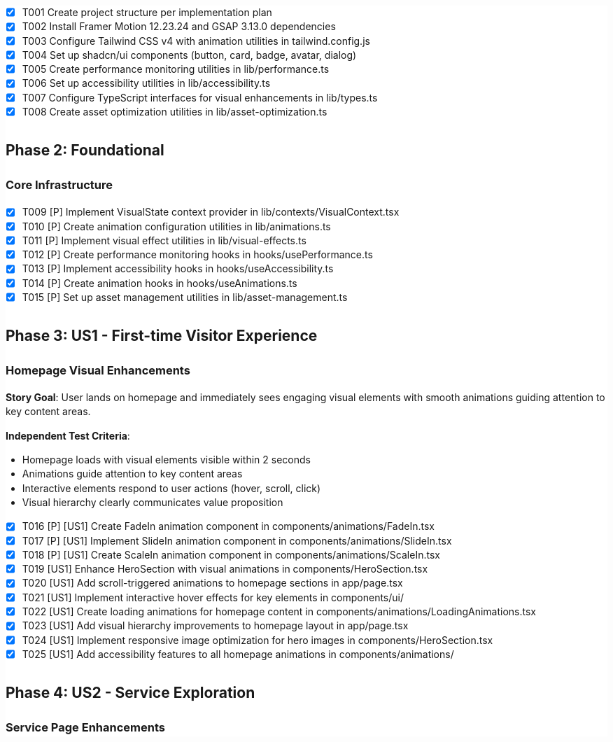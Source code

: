 - [x] T001 Create project structure per implementation plan
- [x] T002 Install Framer Motion 12.23.24 and GSAP 3.13.0 dependencies
- [x] T003 Configure Tailwind CSS v4 with animation utilities in tailwind.config.js
- [x] T004 Set up shadcn/ui components (button, card, badge, avatar, dialog)
- [x] T005 Create performance monitoring utilities in lib/performance.ts
- [x] T006 Set up accessibility utilities in lib/accessibility.ts
- [x] T007 Configure TypeScript interfaces for visual enhancements in lib/types.ts
- [x] T008 Create asset optimization utilities in lib/asset-optimization.ts

## Phase 2: Foundational

### Core Infrastructure

- [x] T009 [P] Implement VisualState context provider in lib/contexts/VisualContext.tsx
- [x] T010 [P] Create animation configuration utilities in lib/animations.ts
- [x] T011 [P] Implement visual effect utilities in lib/visual-effects.ts
- [x] T012 [P] Create performance monitoring hooks in hooks/usePerformance.ts
- [x] T013 [P] Implement accessibility hooks in hooks/useAccessibility.ts
- [x] T014 [P] Create animation hooks in hooks/useAnimations.ts
- [x] T015 [P] Set up asset management utilities in lib/asset-management.ts

## Phase 3: US1 - First-time Visitor Experience

### Homepage Visual Enhancements

**Story Goal**: User lands on homepage and immediately sees engaging visual elements with smooth animations guiding attention to key content areas.

**Independent Test Criteria**: 
- Homepage loads with visual elements visible within 2 seconds
- Animations guide attention to key content areas
- Interactive elements respond to user actions (hover, scroll, click)
- Visual hierarchy clearly communicates value proposition

- [x] T016 [P] [US1] Create FadeIn animation component in components/animations/FadeIn.tsx
- [x] T017 [P] [US1] Implement SlideIn animation component in components/animations/SlideIn.tsx
- [x] T018 [P] [US1] Create ScaleIn animation component in components/animations/ScaleIn.tsx
- [x] T019 [US1] Enhance HeroSection with visual animations in components/HeroSection.tsx
- [x] T020 [US1] Add scroll-triggered animations to homepage sections in app/page.tsx
- [x] T021 [US1] Implement interactive hover effects for key elements in components/ui/
- [x] T022 [US1] Create loading animations for homepage content in components/animations/LoadingAnimations.tsx
- [x] T023 [US1] Add visual hierarchy improvements to homepage layout in app/page.tsx
- [x] T024 [US1] Implement responsive image optimization for hero images in components/HeroSection.tsx
- [x] T025 [US1] Add accessibility features to all homepage animations in components/animations/

## Phase 4: US2 - Service Exploration

### Service Page Enhancements
